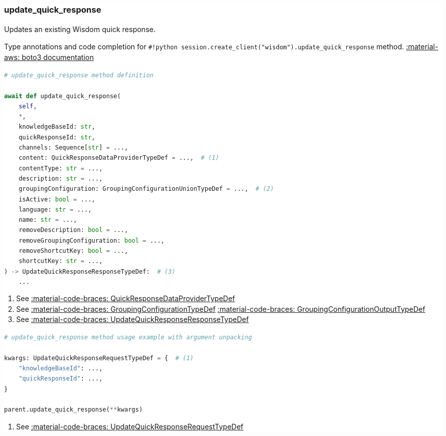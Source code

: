 ### update\_quick\_response

Updates an existing Wisdom quick response.

Type annotations and code completion for `#!python session.create_client("wisdom").update_quick_response` method.
[:material-aws: boto3 documentation](https://boto3.amazonaws.com/v1/documentation/api/latest/reference/services/wisdom/client/update_quick_response.html)

```python
# update_quick_response method definition

await def update_quick_response(
    self,
    *,
    knowledgeBaseId: str,
    quickResponseId: str,
    channels: Sequence[str] = ...,
    content: QuickResponseDataProviderTypeDef = ...,  # (1)
    contentType: str = ...,
    description: str = ...,
    groupingConfiguration: GroupingConfigurationUnionTypeDef = ...,  # (2)
    isActive: bool = ...,
    language: str = ...,
    name: str = ...,
    removeDescription: bool = ...,
    removeGroupingConfiguration: bool = ...,
    removeShortcutKey: bool = ...,
    shortcutKey: str = ...,
) -> UpdateQuickResponseResponseTypeDef:  # (3)
    ...
```

1. See [:material-code-braces: QuickResponseDataProviderTypeDef](./type_defs.md#quickresponsedataprovidertypedef) 
2. See [:material-code-braces: GroupingConfigurationTypeDef](./type_defs.md#groupingconfigurationtypedef) [:material-code-braces: GroupingConfigurationOutputTypeDef](./type_defs.md#groupingconfigurationoutputtypedef) 
3. See [:material-code-braces: UpdateQuickResponseResponseTypeDef](./type_defs.md#updatequickresponseresponsetypedef) 


```python
# update_quick_response method usage example with argument unpacking

kwargs: UpdateQuickResponseRequestTypeDef = {  # (1)
    "knowledgeBaseId": ...,
    "quickResponseId": ...,
}

parent.update_quick_response(**kwargs)
```

1. See [:material-code-braces: UpdateQuickResponseRequestTypeDef](./type_defs.md#updatequickresponserequesttypedef) 
